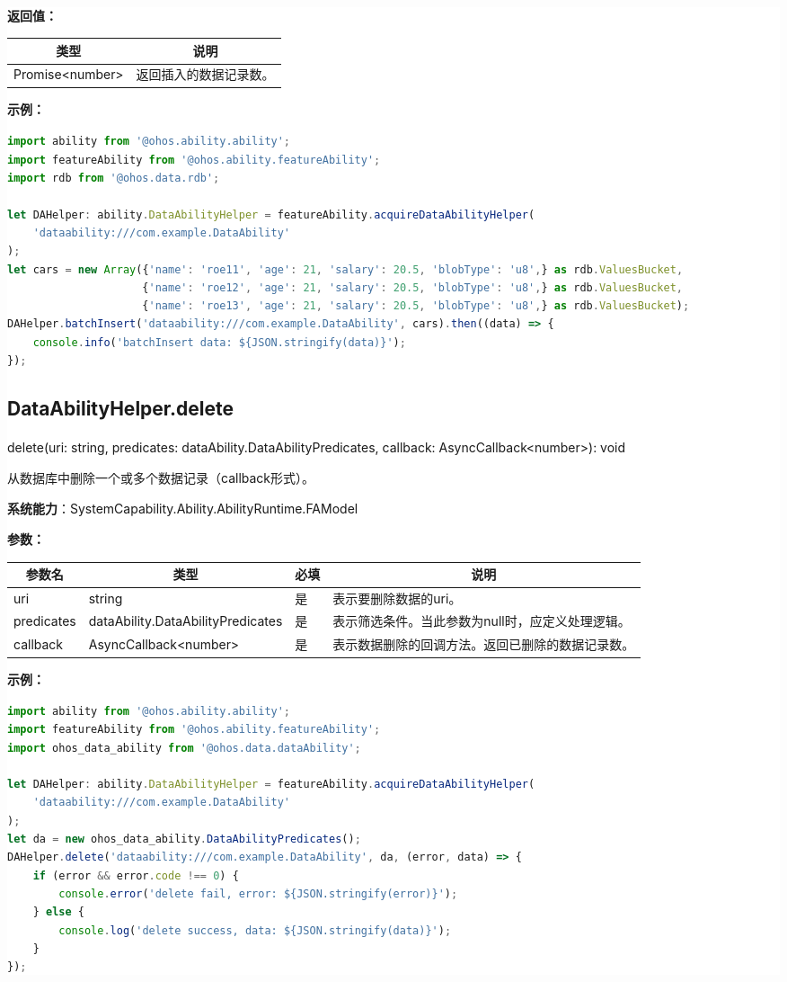 **返回值：**

| 类型             | 说明                   |
| ---------------- | ---------------------- |
| Promise\<number> | 返回插入的数据记录数。 |

**示例：**

```ts
import ability from '@ohos.ability.ability';
import featureAbility from '@ohos.ability.featureAbility';
import rdb from '@ohos.data.rdb';

let DAHelper: ability.DataAbilityHelper = featureAbility.acquireDataAbilityHelper(
    'dataability:///com.example.DataAbility'
);
let cars = new Array({'name': 'roe11', 'age': 21, 'salary': 20.5, 'blobType': 'u8',} as rdb.ValuesBucket,
                     {'name': 'roe12', 'age': 21, 'salary': 20.5, 'blobType': 'u8',} as rdb.ValuesBucket,
                     {'name': 'roe13', 'age': 21, 'salary': 20.5, 'blobType': 'u8',} as rdb.ValuesBucket);
DAHelper.batchInsert('dataability:///com.example.DataAbility', cars).then((data) => {
    console.info('batchInsert data: ${JSON.stringify(data)}');
});
```

## DataAbilityHelper.delete

delete(uri: string, predicates: dataAbility.DataAbilityPredicates, callback: AsyncCallback\<number>): void

从数据库中删除一个或多个数据记录（callback形式）。

**系统能力**：SystemCapability.Ability.AbilityRuntime.FAModel

**参数：**

| 参数名         | 类型                              | 必填 | 说明                                             |
| ------------ | --------------------------------- | ---- | ------------------------------------------------ |
| uri          | string                            | 是   | 表示要删除数据的uri。                         |
| predicates | dataAbility.DataAbilityPredicates | 是   | 表示筛选条件。当此参数为null时，应定义处理逻辑。 |
| callback     | AsyncCallback\<number>            | 是   | 表示数据删除的回调方法。返回已删除的数据记录数。               |

**示例：**

```ts
import ability from '@ohos.ability.ability';
import featureAbility from '@ohos.ability.featureAbility';
import ohos_data_ability from '@ohos.data.dataAbility';

let DAHelper: ability.DataAbilityHelper = featureAbility.acquireDataAbilityHelper(
    'dataability:///com.example.DataAbility'
);
let da = new ohos_data_ability.DataAbilityPredicates();
DAHelper.delete('dataability:///com.example.DataAbility', da, (error, data) => {
    if (error && error.code !== 0) {
        console.error('delete fail, error: ${JSON.stringify(error)}');
    } else {
        console.log('delete success, data: ${JSON.stringify(data)}');
    }
});
```
